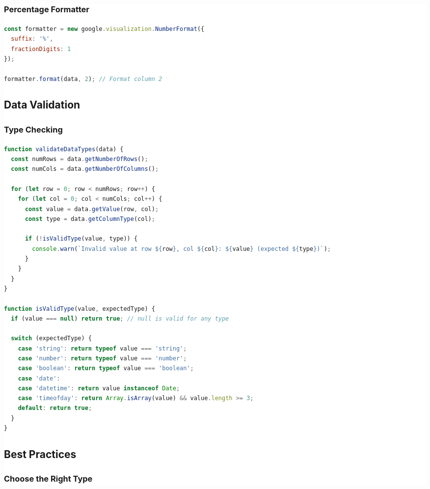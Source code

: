 ### Percentage Formatter

```javascript
const formatter = new google.visualization.NumberFormat({
  suffix: '%',
  fractionDigits: 1
});

formatter.format(data, 2); // Format column 2
```

## Data Validation

### Type Checking

```javascript
function validateDataTypes(data) {
  const numRows = data.getNumberOfRows();
  const numCols = data.getNumberOfColumns();

  for (let row = 0; row < numRows; row++) {
    for (let col = 0; col < numCols; col++) {
      const value = data.getValue(row, col);
      const type = data.getColumnType(col);

      if (!isValidType(value, type)) {
        console.warn(`Invalid value at row ${row}, col ${col}: ${value} (expected ${type})`);
      }
    }
  }
}

function isValidType(value, expectedType) {
  if (value === null) return true; // null is valid for any type

  switch (expectedType) {
    case 'string': return typeof value === 'string';
    case 'number': return typeof value === 'number';
    case 'boolean': return typeof value === 'boolean';
    case 'date':
    case 'datetime': return value instanceof Date;
    case 'timeofday': return Array.isArray(value) && value.length >= 3;
    default: return true;
  }
}
```

## Best Practices

### Choose the Right Type
